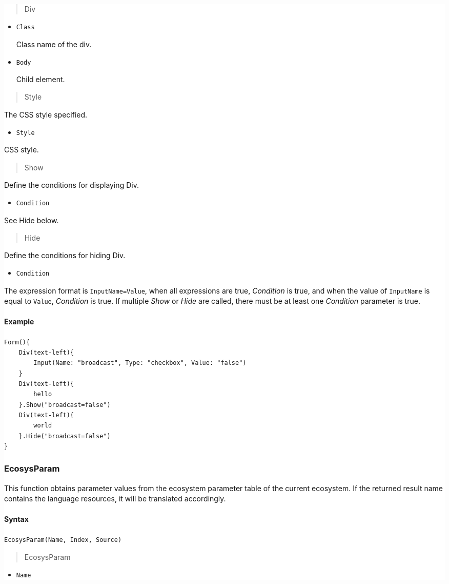 > Div
  * `Class`

    Class name of the div.
  * `Body`

    Child element.
> Style

  The CSS style specified.
  * `Style`

   CSS style.
> Show

 Define the conditions for displaying Div.
   * `Condition`

   See Hide below.
> Hide

 Define the conditions for hiding Div.
   * `Condition`

   The expression format is `InputName=Value`, when all expressions are true, *Condition* is true, and when the value of `InputName` is equal to `Value`, *Condition* is true. If multiple *Show* or *Hide* are called, there must be at least one *Condition* parameter is true.

#### Example

```
Form(){
    Div(text-left){
        Input(Name: "broadcast", Type: "checkbox", Value: "false")
    }
    Div(text-left){
        hello
    }.Show("broadcast=false")
    Div(text-left){
        world
    }.Hide("broadcast=false")
}
```

### EcosysParam

This function obtains parameter values from the ecosystem parameter table of the current ecosystem. If the returned result name contains the language resources, it will be translated accordingly.

#### Syntax
```
EcosysParam(Name, Index, Source)
```

> EcosysParam
  * `Name`
